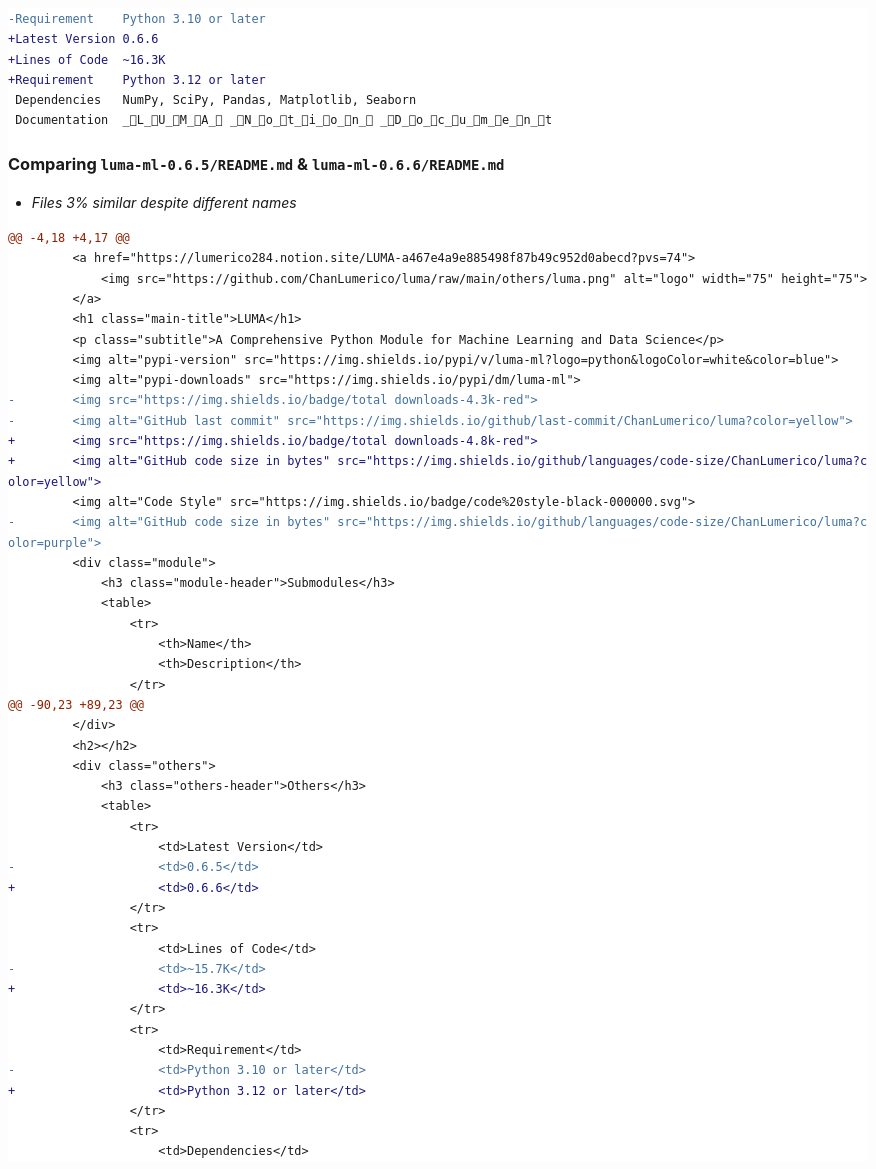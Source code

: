 ```diff
-Requirement    Python 3.10 or later
+Latest Version 0.6.6
+Lines of Code  ~16.3K
+Requirement    Python 3.12 or later
 Dependencies   NumPy, SciPy, Pandas, Matplotlib, Seaborn
 Documentation  _L_U_M_A_ _N_o_t_i_o_n_ _D_o_c_u_m_e_n_t
```

### Comparing `luma-ml-0.6.5/README.md` & `luma-ml-0.6.6/README.md`

 * *Files 3% similar despite different names*

```diff
@@ -4,18 +4,17 @@
         <a href="https://lumerico284.notion.site/LUMA-a467e4a9e885498f87b49c952d0abecd?pvs=74">
             <img src="https://github.com/ChanLumerico/luma/raw/main/others/luma.png" alt="logo" width="75" height="75">
         </a>
         <h1 class="main-title">LUMA</h1>
         <p class="subtitle">A Comprehensive Python Module for Machine Learning and Data Science</p>
         <img alt="pypi-version" src="https://img.shields.io/pypi/v/luma-ml?logo=python&logoColor=white&color=blue">
         <img alt="pypi-downloads" src="https://img.shields.io/pypi/dm/luma-ml">
-        <img src="https://img.shields.io/badge/total downloads-4.3k-red">
-        <img alt="GitHub last commit" src="https://img.shields.io/github/last-commit/ChanLumerico/luma?color=yellow">
+        <img src="https://img.shields.io/badge/total downloads-4.8k-red">
+        <img alt="GitHub code size in bytes" src="https://img.shields.io/github/languages/code-size/ChanLumerico/luma?color=yellow">
         <img alt="Code Style" src="https://img.shields.io/badge/code%20style-black-000000.svg">
-        <img alt="GitHub code size in bytes" src="https://img.shields.io/github/languages/code-size/ChanLumerico/luma?color=purple">
         <div class="module">
             <h3 class="module-header">Submodules</h3>
             <table>
                 <tr>
                     <th>Name</th>
                     <th>Description</th>
                 </tr>
@@ -90,23 +89,23 @@
         </div>
         <h2></h2>
         <div class="others">
             <h3 class="others-header">Others</h3>
             <table>
                 <tr>
                     <td>Latest Version</td>
-                    <td>0.6.5</td>
+                    <td>0.6.6</td>
                 </tr>
                 <tr>
                     <td>Lines of Code</td>
-                    <td>~15.7K</td>
+                    <td>~16.3K</td>
                 </tr>
                 <tr>
                     <td>Requirement</td>
-                    <td>Python 3.10 or later</td>
+                    <td>Python 3.12 or later</td>
                 </tr>
                 <tr>
                     <td>Dependencies</td>
```